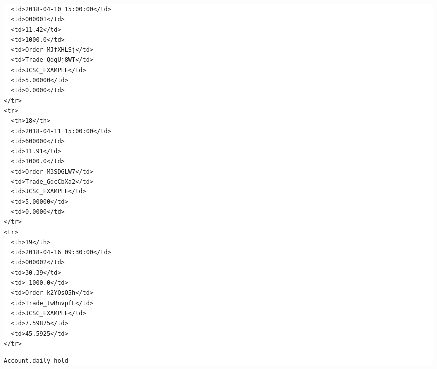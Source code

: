       <td>2018-04-10 15:00:00</td>
      <td>000001</td>
      <td>11.42</td>
      <td>1000.0</td>
      <td>Order_MJfXHLSj</td>
      <td>Trade_QdgUj8WT</td>
      <td>JCSC_EXAMPLE</td>
      <td>5.00000</td>
      <td>0.0000</td>
    </tr>
    <tr>
      <th>18</th>
      <td>2018-04-11 15:00:00</td>
      <td>600000</td>
      <td>11.91</td>
      <td>1000.0</td>
      <td>Order_M3SDGLW7</td>
      <td>Trade_GdcCbXa2</td>
      <td>JCSC_EXAMPLE</td>
      <td>5.00000</td>
      <td>0.0000</td>
    </tr>
    <tr>
      <th>19</th>
      <td>2018-04-16 09:30:00</td>
      <td>000002</td>
      <td>30.39</td>
      <td>-1000.0</td>
      <td>Order_k2YQsO5h</td>
      <td>Trade_twRnvpfL</td>
      <td>JCSC_EXAMPLE</td>
      <td>7.59875</td>
      <td>45.5925</td>
    </tr>
  </tbody>
</table>
</div>




```python
Account.daily_hold
```




<div>
<style scoped>
    .dataframe tbody tr th:only-of-type {
        vertical-align: middle;
    }

    .dataframe tbody tr th {
        vertical-align: top;
    }
